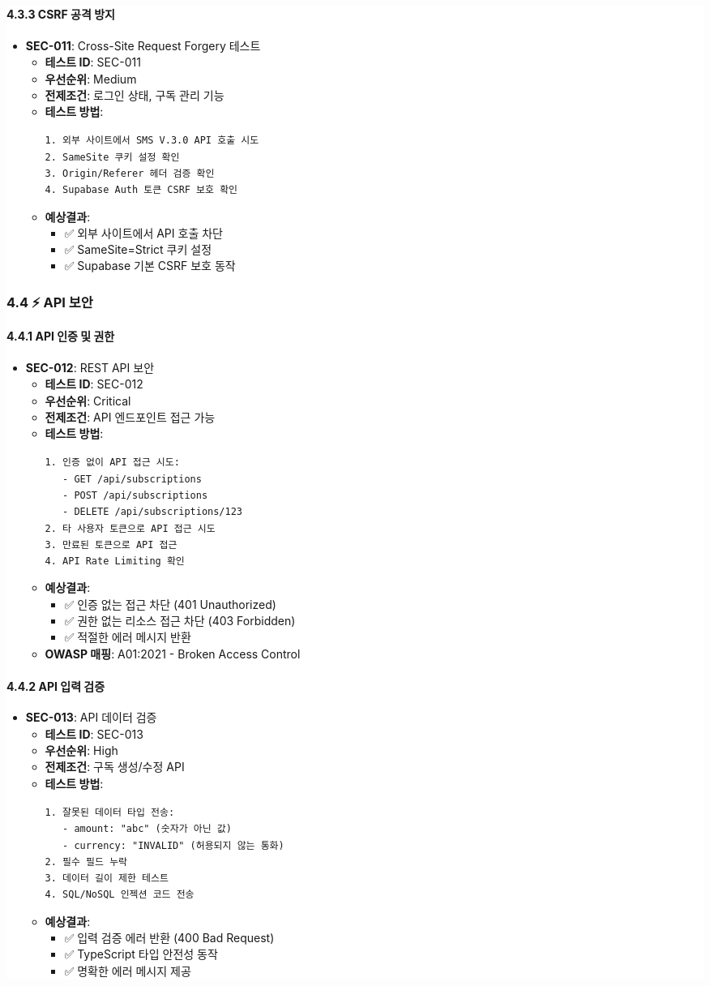 #### 4.3.3 CSRF 공격 방지
- **SEC-011**: Cross-Site Request Forgery 테스트
  - **테스트 ID**: SEC-011
  - **우선순위**: Medium
  - **전제조건**: 로그인 상태, 구독 관리 기능
  - **테스트 방법**:
    ```
    1. 외부 사이트에서 SMS V.3.0 API 호출 시도
    2. SameSite 쿠키 설정 확인
    3. Origin/Referer 헤더 검증 확인
    4. Supabase Auth 토큰 CSRF 보호 확인
    ```
  - **예상결과**:
    - ✅ 외부 사이트에서 API 호출 차단
    - ✅ SameSite=Strict 쿠키 설정
    - ✅ Supabase 기본 CSRF 보호 동작

### 4.4 ⚡ API 보안

#### 4.4.1 API 인증 및 권한
- **SEC-012**: REST API 보안
  - **테스트 ID**: SEC-012
  - **우선순위**: Critical
  - **전제조건**: API 엔드포인트 접근 가능
  - **테스트 방법**:
    ```
    1. 인증 없이 API 접근 시도:
       - GET /api/subscriptions
       - POST /api/subscriptions
       - DELETE /api/subscriptions/123
    2. 타 사용자 토큰으로 API 접근 시도
    3. 만료된 토큰으로 API 접근
    4. API Rate Limiting 확인
    ```
  - **예상결과**:
    - ✅ 인증 없는 접근 차단 (401 Unauthorized)
    - ✅ 권한 없는 리소스 접근 차단 (403 Forbidden)
    - ✅ 적절한 에러 메시지 반환
  - **OWASP 매핑**: A01:2021 - Broken Access Control

#### 4.4.2 API 입력 검증
- **SEC-013**: API 데이터 검증
  - **테스트 ID**: SEC-013
  - **우선순위**: High
  - **전제조건**: 구독 생성/수정 API
  - **테스트 방법**:
    ```
    1. 잘못된 데이터 타입 전송:
       - amount: "abc" (숫자가 아닌 값)
       - currency: "INVALID" (허용되지 않는 통화)
    2. 필수 필드 누락
    3. 데이터 길이 제한 테스트
    4. SQL/NoSQL 인젝션 코드 전송
    ```
  - **예상결과**:
    - ✅ 입력 검증 에러 반환 (400 Bad Request)
    - ✅ TypeScript 타입 안전성 동작
    - ✅ 명확한 에러 메시지 제공
